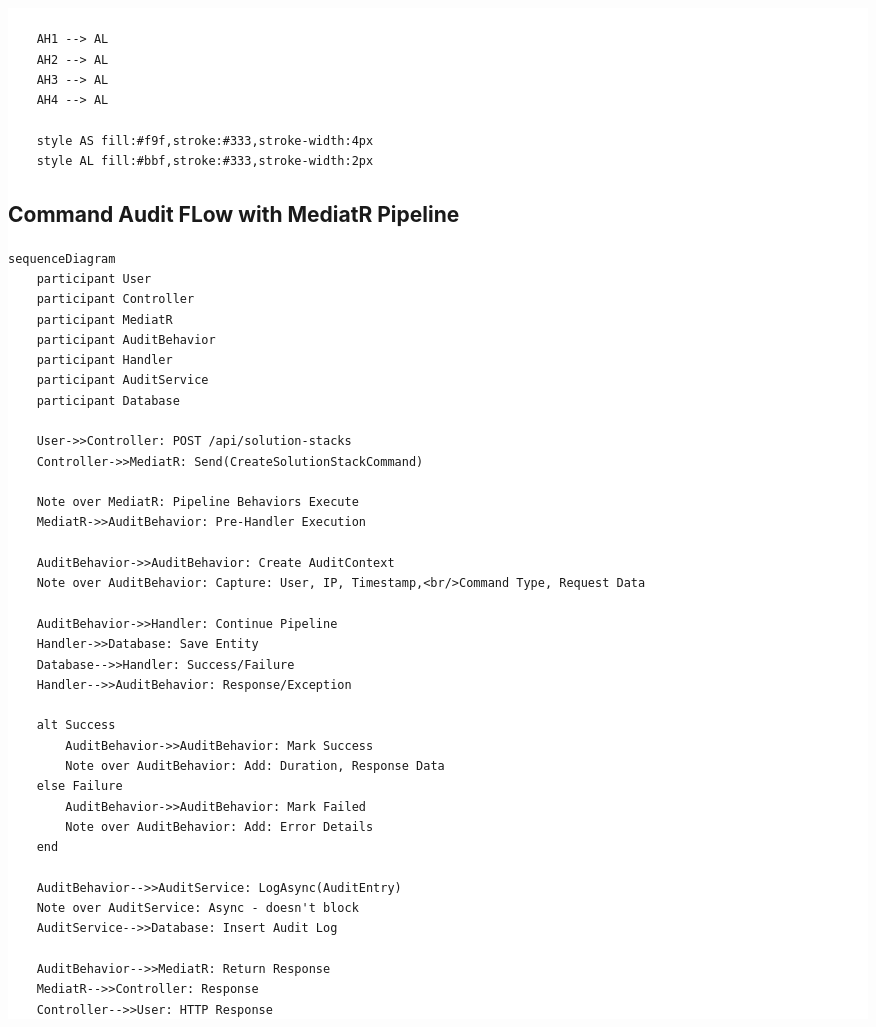 ```mermaid
    
    AH1 --> AL
    AH2 --> AL
    AH3 --> AL
    AH4 --> AL
    
    style AS fill:#f9f,stroke:#333,stroke-width:4px
    style AL fill:#bbf,stroke:#333,stroke-width:2px
```

## Command Audit FLow with MediatR Pipeline
```mermaid
sequenceDiagram
    participant User
    participant Controller
    participant MediatR
    participant AuditBehavior
    participant Handler
    participant AuditService
    participant Database

    User->>Controller: POST /api/solution-stacks
    Controller->>MediatR: Send(CreateSolutionStackCommand)
    
    Note over MediatR: Pipeline Behaviors Execute
    MediatR->>AuditBehavior: Pre-Handler Execution
    
    AuditBehavior->>AuditBehavior: Create AuditContext
    Note over AuditBehavior: Capture: User, IP, Timestamp,<br/>Command Type, Request Data
    
    AuditBehavior->>Handler: Continue Pipeline
    Handler->>Database: Save Entity
    Database-->>Handler: Success/Failure
    Handler-->>AuditBehavior: Response/Exception
    
    alt Success
        AuditBehavior->>AuditBehavior: Mark Success
        Note over AuditBehavior: Add: Duration, Response Data
    else Failure
        AuditBehavior->>AuditBehavior: Mark Failed
        Note over AuditBehavior: Add: Error Details
    end
    
    AuditBehavior-->>AuditService: LogAsync(AuditEntry)
    Note over AuditService: Async - doesn't block
    AuditService-->>Database: Insert Audit Log
    
    AuditBehavior-->>MediatR: Return Response
    MediatR-->>Controller: Response
    Controller-->>User: HTTP Response
```
